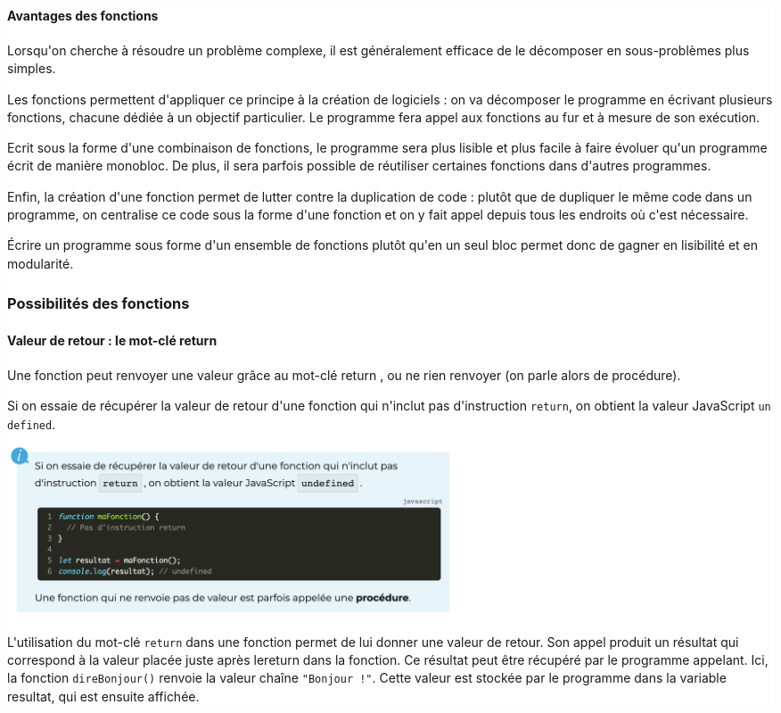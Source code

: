 #### Avantages des fonctions

Lorsqu'on cherche à résoudre un problème complexe, il est généralement efficace de le décomposer en sous-problèmes plus simples.

Les fonctions permettent d'appliquer ce principe à la création de logiciels : on va décomposer le programme en écrivant plusieurs fonctions, chacune dédiée à un objectif particulier. Le programme fera appel aux fonctions au fur et à mesure de son exécution.

Ecrit sous la forme d'une combinaison de fonctions, le programme sera plus lisible et plus facile à faire évoluer qu'un programme écrit de manière monobloc. De plus, il sera parfois possible de réutiliser certaines fonctions dans d'autres programmes.

Enfin, la création d'une fonction permet de lutter contre la duplication de code : plutôt que de dupliquer le même code dans un programme, on centralise ce code sous la forme d'une fonction et on y fait appel depuis tous les endroits où c'est nécessaire.

Écrire un programme sous forme d'un ensemble de fonctions plutôt qu'en un seul bloc permet donc de gagner en lisibilité et en modularité.

### Possibilités des fonctions

#### Valeur de retour : le mot-clé return

Une fonction peut renvoyer une valeur grâce au mot-clé  return  , ou ne rien renvoyer (on parle alors de procédure). 

Si on essaie de récupérer la valeur de retour d'une fonction qui n'inclut pas d'instruction `return`, on obtient la valeur JavaScript `undefined`.

<img src="img/01-3-img03-fonction-sans-return.png" alt="" width="500">

L'utilisation du mot-clé `return` dans une fonction permet de lui donner une valeur de retour. Son appel produit un résultat qui correspond à la valeur placée juste après lereturn dans la fonction. Ce résultat peut être récupéré par le programme appelant. Ici, la fonction `direBonjour()` renvoie la valeur chaîne `"Bonjour !"`. Cette valeur est stockée par le programme dans la variable resultat, qui est ensuite affichée.

